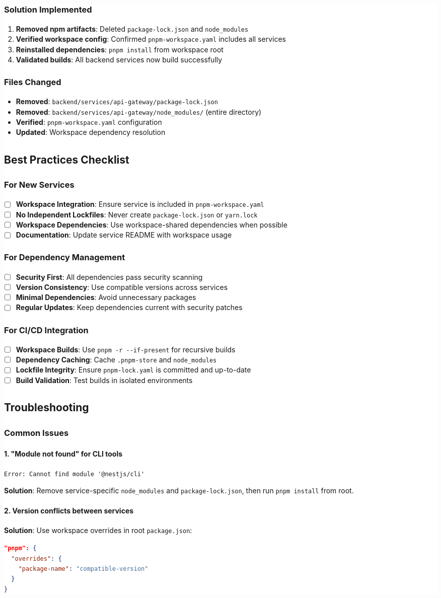### Solution Implemented
1. **Removed npm artifacts**: Deleted `package-lock.json` and `node_modules`
2. **Verified workspace config**: Confirmed `pnpm-workspace.yaml` includes all services
3. **Reinstalled dependencies**: `pnpm install` from workspace root
4. **Validated builds**: All backend services now build successfully

### Files Changed
- **Removed**: `backend/services/api-gateway/package-lock.json`
- **Removed**: `backend/services/api-gateway/node_modules/` (entire directory)
- **Verified**: `pnpm-workspace.yaml` configuration
- **Updated**: Workspace dependency resolution

## Best Practices Checklist

### For New Services
- [ ] **Workspace Integration**: Ensure service is included in `pnpm-workspace.yaml`
- [ ] **No Independent Lockfiles**: Never create `package-lock.json` or `yarn.lock`
- [ ] **Workspace Dependencies**: Use workspace-shared dependencies when possible
- [ ] **Documentation**: Update service README with workspace usage

### For Dependency Management
- [ ] **Security First**: All dependencies pass security scanning
- [ ] **Version Consistency**: Use compatible versions across services
- [ ] **Minimal Dependencies**: Avoid unnecessary packages
- [ ] **Regular Updates**: Keep dependencies current with security patches

### For CI/CD Integration
- [ ] **Workspace Builds**: Use `pnpm -r --if-present` for recursive builds
- [ ] **Dependency Caching**: Cache `.pnpm-store` and `node_modules`
- [ ] **Lockfile Integrity**: Ensure `pnpm-lock.yaml` is committed and up-to-date
- [ ] **Build Validation**: Test builds in isolated environments

## Troubleshooting

### Common Issues

#### 1. "Module not found" for CLI tools
```
Error: Cannot find module '@nestjs/cli'
```
**Solution**: Remove service-specific `node_modules` and `package-lock.json`, then run `pnpm install` from root.

#### 2. Version conflicts between services
**Solution**: Use workspace overrides in root `package.json`:
```json
"pnpm": {
  "overrides": {
    "package-name": "compatible-version"
  }
}
```
